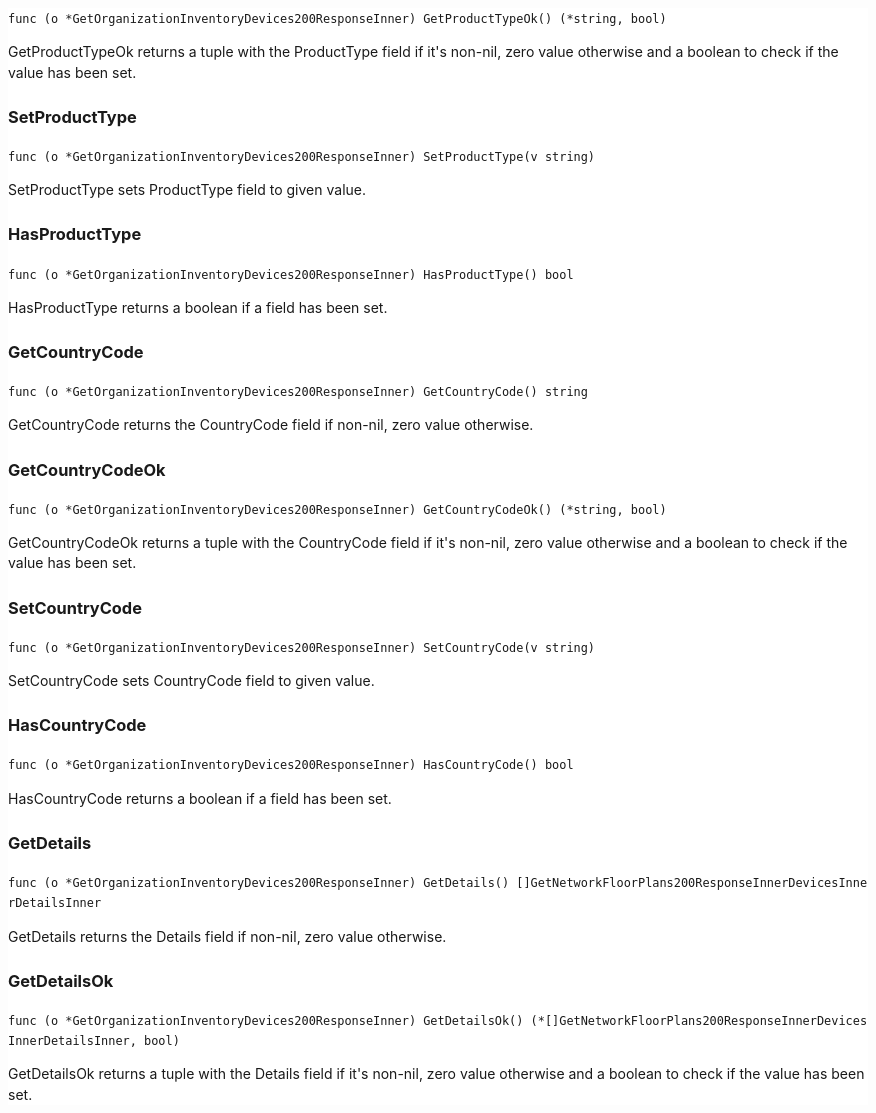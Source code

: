 `func (o *GetOrganizationInventoryDevices200ResponseInner) GetProductTypeOk() (*string, bool)`

GetProductTypeOk returns a tuple with the ProductType field if it's non-nil, zero value otherwise
and a boolean to check if the value has been set.

### SetProductType

`func (o *GetOrganizationInventoryDevices200ResponseInner) SetProductType(v string)`

SetProductType sets ProductType field to given value.

### HasProductType

`func (o *GetOrganizationInventoryDevices200ResponseInner) HasProductType() bool`

HasProductType returns a boolean if a field has been set.

### GetCountryCode

`func (o *GetOrganizationInventoryDevices200ResponseInner) GetCountryCode() string`

GetCountryCode returns the CountryCode field if non-nil, zero value otherwise.

### GetCountryCodeOk

`func (o *GetOrganizationInventoryDevices200ResponseInner) GetCountryCodeOk() (*string, bool)`

GetCountryCodeOk returns a tuple with the CountryCode field if it's non-nil, zero value otherwise
and a boolean to check if the value has been set.

### SetCountryCode

`func (o *GetOrganizationInventoryDevices200ResponseInner) SetCountryCode(v string)`

SetCountryCode sets CountryCode field to given value.

### HasCountryCode

`func (o *GetOrganizationInventoryDevices200ResponseInner) HasCountryCode() bool`

HasCountryCode returns a boolean if a field has been set.

### GetDetails

`func (o *GetOrganizationInventoryDevices200ResponseInner) GetDetails() []GetNetworkFloorPlans200ResponseInnerDevicesInnerDetailsInner`

GetDetails returns the Details field if non-nil, zero value otherwise.

### GetDetailsOk

`func (o *GetOrganizationInventoryDevices200ResponseInner) GetDetailsOk() (*[]GetNetworkFloorPlans200ResponseInnerDevicesInnerDetailsInner, bool)`

GetDetailsOk returns a tuple with the Details field if it's non-nil, zero value otherwise
and a boolean to check if the value has been set.
